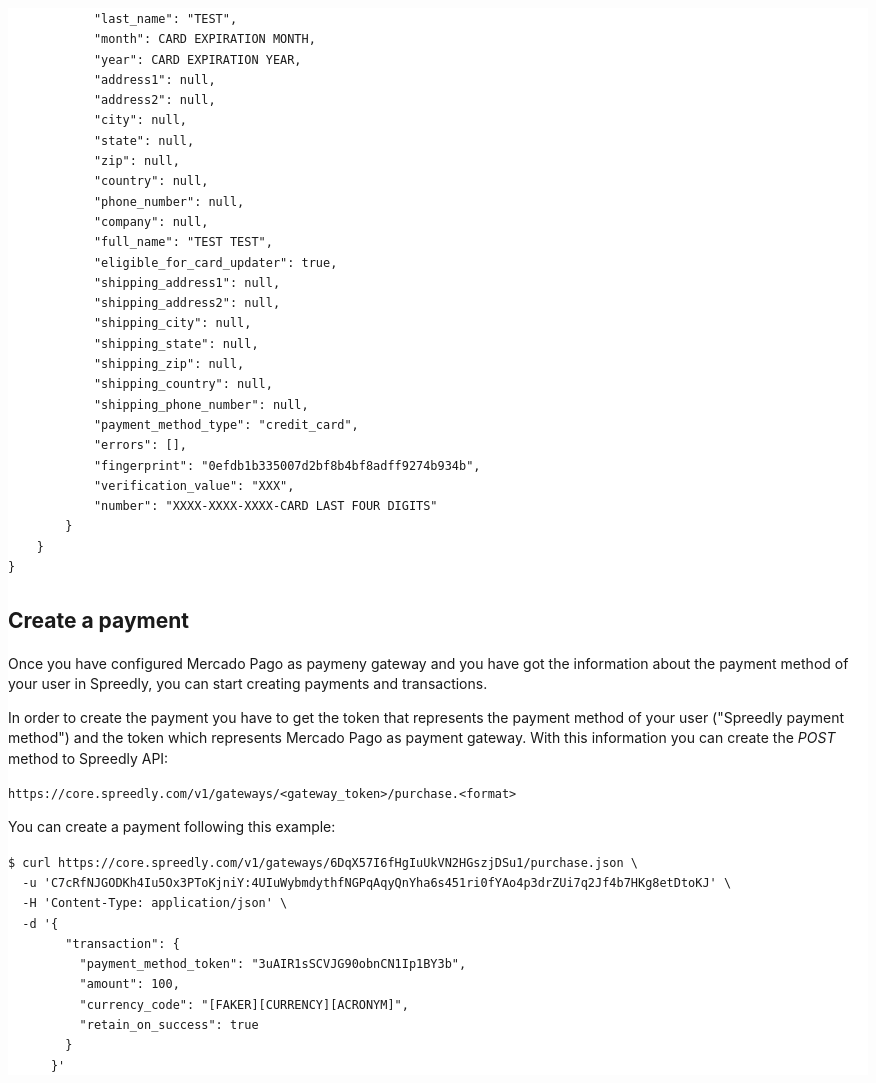 ```
            "last_name": "TEST",
            "month": CARD EXPIRATION MONTH,
            "year": CARD EXPIRATION YEAR,
            "address1": null,
            "address2": null,
            "city": null,
            "state": null,
            "zip": null,
            "country": null,
            "phone_number": null,
            "company": null,
            "full_name": "TEST TEST",
            "eligible_for_card_updater": true,
            "shipping_address1": null,
            "shipping_address2": null,
            "shipping_city": null,
            "shipping_state": null,
            "shipping_zip": null,
            "shipping_country": null,
            "shipping_phone_number": null,
            "payment_method_type": "credit_card",
            "errors": [],
            "fingerprint": "0efdb1b335007d2bf8b4bf8adff9274b934b",
            "verification_value": "XXX",
            "number": "XXXX-XXXX-XXXX-CARD LAST FOUR DIGITS"
        }
    }
}
```

## Create a payment

Once you have configured Mercado Pago as paymeny gateway and you have got the information about the payment method of your user in Spreedly, you can start creating payments and transactions.

In order to create the payment you have to get the token that represents the payment method of your user ("Spreedly payment method") and the token which represents Mercado Pago as payment gateway. With this information you can create the _POST_ method to Spreedly API:

```
https://core.spreedly.com/v1/gateways/<gateway_token>/purchase.<format>
```

You can create a payment following this example:

```curl
$ curl https://core.spreedly.com/v1/gateways/6DqX57I6fHgIuUkVN2HGszjDSu1/purchase.json \
  -u 'C7cRfNJGODKh4Iu5Ox3PToKjniY:4UIuWybmdythfNGPqAqyQnYha6s451ri0fYAo4p3drZUi7q2Jf4b7HKg8etDtoKJ' \
  -H 'Content-Type: application/json' \
  -d '{
        "transaction": {
          "payment_method_token": "3uAIR1sSCVJG90obnCN1Ip1BY3b",
          "amount": 100,
          "currency_code": "[FAKER][CURRENCY][ACRONYM]",
          "retain_on_success": true
        }
      }'
```
